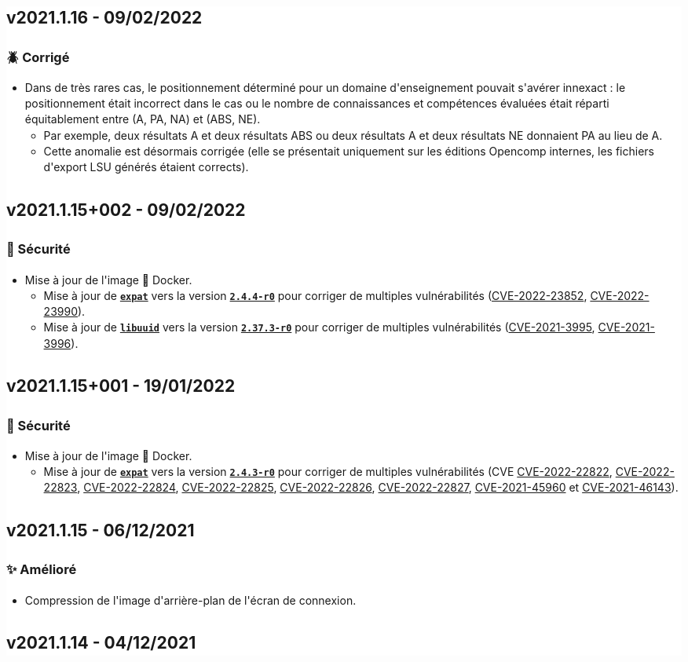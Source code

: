 ## v2021.1.16 - 09/02/2022

### :beetle: Corrigé

- Dans de très rares cas, le positionnement déterminé pour un domaine d'enseignement pouvait s'avérer innexact : le positionnement était incorrect dans le cas ou le nombre de connaissances et compétences évaluées était réparti équitablement entre (A, PA, NA) et (ABS, NE). 
  - Par exemple, deux résultats A et deux résultats ABS ou deux résultats A et deux résultats NE donnaient PA au lieu de A.
  - Cette anomalie est désormais corrigée (elle se présentait uniquement sur les éditions Opencomp internes, les fichiers d'export LSU générés étaient corrects).

## v2021.1.15+002 - 09/02/2022

### :closed_lock_with_key: Sécurité

- Mise à jour de l'image 🐳 Docker.
  - Mise à jour de [**`expat`**](https://libexpat.github.io/) vers la version [**`2.4.4-r0`**](https://github.com/libexpat/libexpat/blob/R_2_4_4/expat/Changes) pour corriger de multiples vulnérabilités ([CVE-2022-23852](https://cve.mitre.org/cgi-bin/cvename.cgi?name=CVE-2022-23852), [CVE-2022-23990](https://cve.mitre.org/cgi-bin/cvename.cgi?name=CVE-2022-23990)).
  - Mise à jour de [**`libuuid`**](https://github.com/util-linux/util-linux) vers la version [**`2.37.3-r0`**](https://mirrors.edge.kernel.org/pub/linux/utils/util-linux/v2.37/v2.37.3-ChangeLog) pour corriger de multiples vulnérabilités ([CVE-2021-3995](https://cve.mitre.org/cgi-bin/cvename.cgi?name=CVE-2021-3995), [CVE-2021-3996](https://cve.mitre.org/cgi-bin/cvename.cgi?name=CVE-2021-3996)).

## v2021.1.15+001 - 19/01/2022

### :closed_lock_with_key: Sécurité

- Mise à jour de l'image 🐳 Docker.
  - Mise à jour de [**`expat`**](https://libexpat.github.io/) vers la version [**`2.4.3-r0`**](https://github.com/libexpat/libexpat/blob/R_2_4_3/expat/Changes) pour corriger de multiples vulnérabilités (CVE [CVE-2022-22822](https://cve.mitre.org/cgi-bin/cvename.cgi?name=CVE-2022-22822), [CVE-2022-22823](https://cve.mitre.org/cgi-bin/cvename.cgi?name=CVE-2022-22823), [CVE-2022-22824](https://cve.mitre.org/cgi-bin/cvename.cgi?name=CVE-2022-22824), [CVE-2022-22825](https://cve.mitre.org/cgi-bin/cvename.cgi?name=CVE-2022-22825), [CVE-2022-22826](https://cve.mitre.org/cgi-bin/cvename.cgi?name=CVE-2022-22826), [CVE-2022-22827](https://cve.mitre.org/cgi-bin/cvename.cgi?name=CVE-2022-22827), [CVE-2021-45960](https://cve.mitre.org/cgi-bin/cvename.cgi?name=CVE-2021-45960) et [CVE-2021-46143](https://cve.mitre.org/cgi-bin/cvename.cgi?name=CVE-2021-46143)).

## v2021.1.15 - 06/12/2021

### :sparkles: Amélioré

- Compression de l'image d'arrière-plan de l'écran de connexion.

## v2021.1.14 - 04/12/2021
